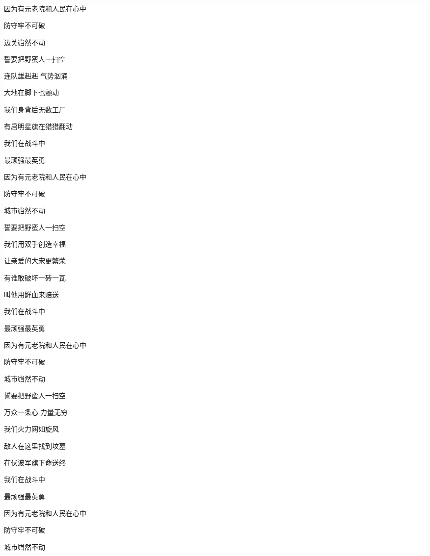 因为有元老院和人民在心中

防守牢不可破

边关岿然不动

誓要把野蛮人一扫空

连队雄赳赳 气势汹涌

大地在脚下也颤动

我们身背后无数工厂

有启明星旗在猎猎翻动

我们在战斗中

最顽强最英勇

因为有元老院和人民在心中

防守牢不可破

城市岿然不动

誓要把野蛮人一扫空

我们用双手创造幸福

让亲爱的大宋更繁荣

有谁敢破坏一砖一瓦

叫他用鲜血来赔送

我们在战斗中

最顽强最英勇

因为有元老院和人民在心中

防守牢不可破

城市岿然不动

誓要把野蛮人一扫空

万众一条心 力量无穷

我们火力网如旋风

敌人在这里找到坟墓

在伏波军旗下命送终

我们在战斗中

最顽强最英勇

因为有元老院和人民在心中

防守牢不可破

城市岿然不动

